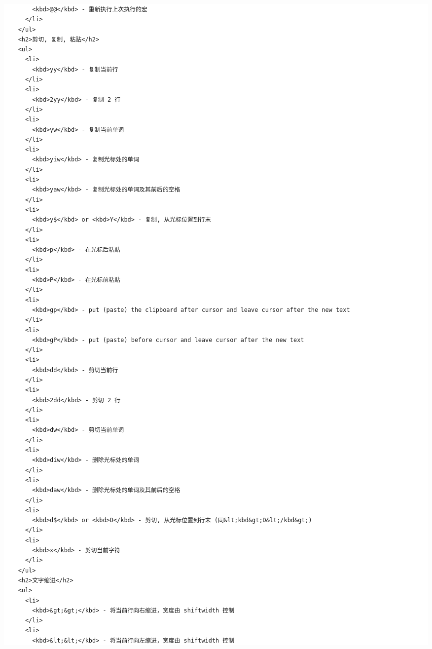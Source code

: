             <kbd>@@</kbd> - 重新执行上次执行的宏
          </li>
        </ul>
        <h2>剪切, 复制, 粘贴</h2>
        <ul>
          <li>
            <kbd>yy</kbd> - 复制当前行
          </li>
          <li>
            <kbd>2yy</kbd> - 复制 2 行
          </li>
          <li>
            <kbd>yw</kbd> - 复制当前单词
          </li>
          <li>
            <kbd>yiw</kbd> - 复制光标处的单词
          </li>
          <li>
            <kbd>yaw</kbd> - 复制光标处的单词及其前后的空格
          </li>
          <li>
            <kbd>y$</kbd> or <kbd>Y</kbd> - 复制, 从光标位置到行末
          </li>
          <li>
            <kbd>p</kbd> - 在光标后粘贴
          </li>
          <li>
            <kbd>P</kbd> - 在光标前粘贴
          </li>
          <li>
            <kbd>gp</kbd> - put (paste) the clipboard after cursor and leave cursor after the new text
          </li>
          <li>
            <kbd>gP</kbd> - put (paste) before cursor and leave cursor after the new text
          </li>
          <li>
            <kbd>dd</kbd> - 剪切当前行
          </li>
          <li>
            <kbd>2dd</kbd> - 剪切 2 行
          </li>
          <li>
            <kbd>dw</kbd> - 剪切当前单词
          </li>
          <li>
            <kbd>diw</kbd> - 删除光标处的单词
          </li>
          <li>
            <kbd>daw</kbd> - 删除光标处的单词及其前后的空格
          </li>
          <li>
            <kbd>d$</kbd> or <kbd>D</kbd> - 剪切, 从光标位置到行末 (同&lt;kbd&gt;D&lt;/kbd&gt;)
          </li>
          <li>
            <kbd>x</kbd> - 剪切当前字符
          </li>
        </ul>
        <h2>文字缩进</h2>
        <ul>
          <li>
            <kbd>&gt;&gt;</kbd> - 将当前行向右缩进，宽度由 shiftwidth 控制
          </li>
          <li>
            <kbd>&lt;&lt;</kbd> - 将当前行向左缩进，宽度由 shiftwidth 控制